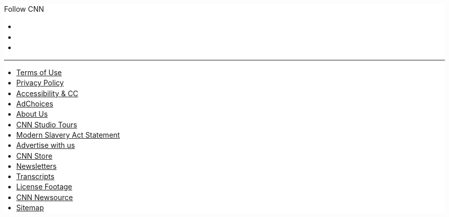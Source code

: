 </div>

</div>

<div class="Flex-sc-1sqrs56-0 sc-gisBJw kFQkml">

<div class="Flex-sc-1sqrs56-0 sc-kGXeez iYeEWm" data-test="social-follow-bar">

<span class="Text-sc-1amvtpj-0-span jKFEoX" data-font-weight="bold" data-test="follow-text" data-font-size="12" data-letter-spacing="1.5">Follow
CNN </span>

<div class="Box-sc-1fet97o-0 sc-dxgOiQ fvkMJY" data-mode="light">

</div>

  - 
  - 
  - 

</div>

</div>

</div>

</div>

</div>

<div class="Grid-sc-1kcyc0j-0 hFujui">

<div class="Cell-i0zvfi-0 dxrNOP">

<div class="Box-sc-1fet97o-0 sc-kgAjT fXByFM">

-----

</div>

<div class="Box-sc-1fet97o-0 cApVqV">

  - [Terms of Use](/terms "visit the Terms of Use section")
  - [Privacy Policy](/privacy "visit the Privacy Policy section")
  - [Accessibility &
    CC](/accessibility "visit the Accessibility & CC section")
  - [AdChoices](# "visit the AdChoices section")
  - [About Us](/about "visit the About Us section")
  - [CNN Studio Tours](/tour "visit the CNN Studio Tours section")
  - [Modern Slavery Act
    Statement](/msa "visit the Modern Slavery Act Statement section")
  - [Advertise with
    us](https://commercial.cnn.com "visit the Advertise with us section")
  - [CNN Store](//store.cnn.com "visit the CNN Store section")
  - [Newsletters](/newsletters "visit the Newsletters section")
  - [Transcripts](/transcripts "visit the Transcripts section")
  - [License Footage](/collection "visit the License Footage section")
  - [CNN
    Newsource](http://cnnnewsource.com "visit the CNN Newsource section")
  - [Sitemap](https://www.cnn.com/sitemap.html "visit the Sitemap section")
